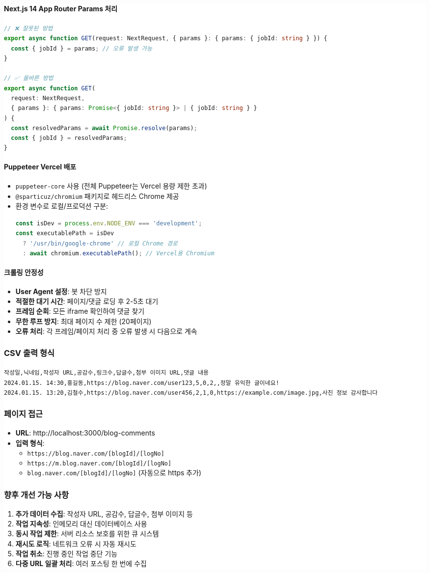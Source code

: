#### Next.js 14 App Router Params 처리
```typescript
// ❌ 잘못된 방법
export async function GET(request: NextRequest, { params }: { params: { jobId: string } }) {
  const { jobId } = params; // 오류 발생 가능
}

// ✅ 올바른 방법
export async function GET(
  request: NextRequest,
  { params }: { params: Promise<{ jobId: string }> | { jobId: string } }
) {
  const resolvedParams = await Promise.resolve(params);
  const { jobId } = resolvedParams;
}
```

#### Puppeteer Vercel 배포
- `puppeteer-core` 사용 (전체 Puppeteer는 Vercel 용량 제한 초과)
- `@sparticuz/chromium` 패키지로 헤드리스 Chrome 제공
- 환경 변수로 로컬/프로덕션 구분:
  ```typescript
  const isDev = process.env.NODE_ENV === 'development';
  const executablePath = isDev
    ? '/usr/bin/google-chrome' // 로컬 Chrome 경로
    : await chromium.executablePath(); // Vercel용 Chromium
  ```

#### 크롤링 안정성
- **User Agent 설정**: 봇 차단 방지
- **적절한 대기 시간**: 페이지/댓글 로딩 후 2-5초 대기
- **프레임 순회**: 모든 iframe 확인하여 댓글 찾기
- **무한 루프 방지**: 최대 페이지 수 제한 (20페이지)
- **오류 처리**: 각 프레임/페이지 처리 중 오류 발생 시 다음으로 계속

### CSV 출력 형식

```csv
작성일,닉네임,작성자 URL,공감수,링크수,답글수,첨부 이미지 URL,댓글 내용
2024.01.15. 14:30,홍길동,https://blog.naver.com/user123,5,0,2,,정말 유익한 글이네요!
2024.01.15. 13:20,김철수,https://blog.naver.com/user456,2,1,0,https://example.com/image.jpg,사진 정보 감사합니다
```

### 페이지 접근

- **URL**: http://localhost:3000/blog-comments
- **입력 형식**:
  - `https://blog.naver.com/[blogId]/[logNo]`
  - `https://m.blog.naver.com/[blogId]/[logNo]`
  - `blog.naver.com/[blogId]/[logNo]` (자동으로 https 추가)

### 향후 개선 가능 사항

1. **추가 데이터 수집**: 작성자 URL, 공감수, 답글수, 첨부 이미지 등
2. **작업 지속성**: 인메모리 대신 데이터베이스 사용
3. **동시 작업 제한**: 서버 리소스 보호를 위한 큐 시스템
4. **재시도 로직**: 네트워크 오류 시 자동 재시도
5. **작업 취소**: 진행 중인 작업 중단 기능
6. **다중 URL 일괄 처리**: 여러 포스팅 한 번에 수집